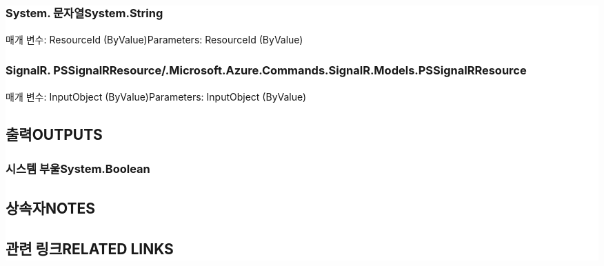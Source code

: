 ### <span data-ttu-id="1f0f2-136">System. 문자열</span><span class="sxs-lookup"><span data-stu-id="1f0f2-136">System.String</span></span>
<span data-ttu-id="1f0f2-137">매개 변수: ResourceId (ByValue)</span><span class="sxs-lookup"><span data-stu-id="1f0f2-137">Parameters: ResourceId (ByValue)</span></span>

### <span data-ttu-id="1f0f2-138">SignalR. PSSignalRResource/.</span><span class="sxs-lookup"><span data-stu-id="1f0f2-138">Microsoft.Azure.Commands.SignalR.Models.PSSignalRResource</span></span>
<span data-ttu-id="1f0f2-139">매개 변수: InputObject (ByValue)</span><span class="sxs-lookup"><span data-stu-id="1f0f2-139">Parameters: InputObject (ByValue)</span></span>

## <span data-ttu-id="1f0f2-140">출력</span><span class="sxs-lookup"><span data-stu-id="1f0f2-140">OUTPUTS</span></span>

### <span data-ttu-id="1f0f2-141">시스템 부울</span><span class="sxs-lookup"><span data-stu-id="1f0f2-141">System.Boolean</span></span>

## <span data-ttu-id="1f0f2-142">상속자</span><span class="sxs-lookup"><span data-stu-id="1f0f2-142">NOTES</span></span>

## <span data-ttu-id="1f0f2-143">관련 링크</span><span class="sxs-lookup"><span data-stu-id="1f0f2-143">RELATED LINKS</span></span>
